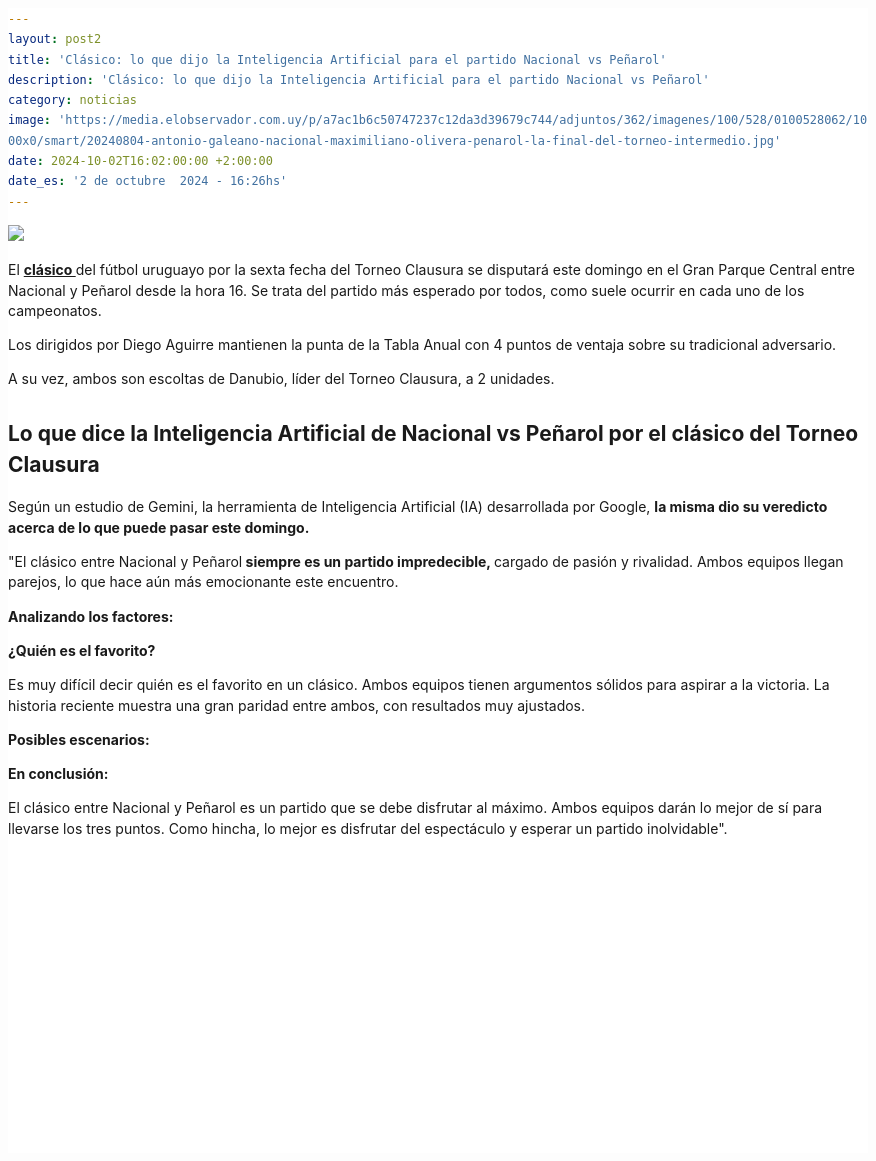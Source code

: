 ```yaml
---
layout: post2
title: 'Clásico: lo que dijo la Inteligencia Artificial para el partido Nacional vs Peñarol'
description: 'Clásico: lo que dijo la Inteligencia Artificial para el partido Nacional vs Peñarol'
category: noticias
image: 'https://media.elobservador.com.uy/p/a7ac1b6c50747237c12da3d39679c744/adjuntos/362/imagenes/100/528/0100528062/1000x0/smart/20240804-antonio-galeano-nacional-maximiliano-olivera-penarol-la-final-del-torneo-intermedio.jpg'
date: 2024-10-02T16:02:00:00 +2:00:00
date_es: '2 de octubre  2024 - 16:26hs'
---
```


<html>
<img style='width: 100%' src='{{ page.image | prepend: base.url }}'>
<p>El <strong><a href="https://www.elobservador.com.uy/futbol/la-decision-penarol-que-lo-lleva-jugar-deportivo-maldonado-el-torneo-clausura-el-mismo-dia-que-peru-uruguay-eliminatorias-n5963625" rel="follow" target="_blank">clásico </a></strong> del fútbol uruguayo por la sexta fecha del Torneo Clausura se disputará este domingo en el Gran Parque Central entre Nacional y Peñarol desde la hora 16. Se trata del partido más esperado por todos, como suele ocurrir en cada uno de los campeonatos.</p><p>Los dirigidos por Diego Aguirre mantienen la punta de la Tabla Anual con 4 puntos de ventaja sobre su tradicional adversario.</p><p>A su vez, ambos son escoltas de Danubio, líder del Torneo Clausura, a 2 unidades.</p><h2>Lo que dice la Inteligencia Artificial de Nacional vs Peñarol por el clásico del Torneo Clausura</h2><p>Según un estudio de Gemini, la herramienta de Inteligencia Artificial (IA) desarrollada por Google, <strong>la misma dio</strong><strong> su veredicto acerca de lo que puede pasar este domingo.</strong></p><p data-sourcepos="1:1-1:211"> "El clásico entre Nacional y Peñarol<strong> siempre es un partido impredecible, </strong>cargado de pasión y rivalidad. Ambos equipos llegan parejos, lo que hace aún más emocionante este encuentro.</p><p data-sourcepos="3:1-3:28"><strong>Analizando los factores:</strong></p><p data-sourcepos="9:1-9:26"><strong> ¿Quién es el favorito?</strong></p><p data-sourcepos="11:1-11:213">Es muy difícil decir quién es el favorito en un clásico. Ambos equipos tienen argumentos sólidos para aspirar a la victoria. La historia reciente muestra una gran paridad entre ambos, con resultados muy ajustados.</p><p data-sourcepos="13:1-13:24"><strong>Posibles escenarios:</strong></p><p data-sourcepos="19:1-19:18"><strong> En conclusión:</strong></p><p data-sourcepos="21:1-21:233">El clásico entre Nacional y Peñarol es un partido que se debe disfrutar al máximo. Ambos equipos darán lo mejor de sí para llevarse los tres puntos. Como hincha, lo mejor es disfrutar del espectáculo y esperar un partido inolvidable".</p>
<div style='height: 300px;'></div>
</html>
